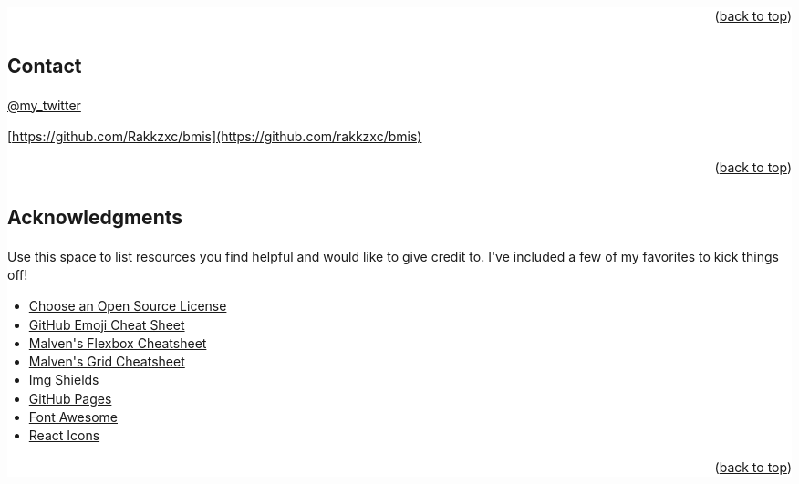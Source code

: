 <p align="right">(<a href="#readme-top">back to top</a>)</p>



## Contact

[@my_twitter](https://twitter.com/jefferndullamalinao)

[https://github.com/Rakkzxc/bmis](https://github.com/rakkzxc/bmis)

<p align="right">(<a href="#readme-top">back to top</a>)</p>



## Acknowledgments

Use this space to list resources you find helpful and would like to give credit to. I've included a few of my favorites to kick things off!

- [Choose an Open Source License](https://choosealicense.com)
- [GitHub Emoji Cheat Sheet](https://www.webpagefx.com/tools/emoji-cheat-sheet)
- [Malven's Flexbox Cheatsheet](https://flexbox.malven.co/)
- [Malven's Grid Cheatsheet](https://grid.malven.co/)
- [Img Shields](https://shields.io)
- [GitHub Pages](https://pages.github.com)
- [Font Awesome](https://fontawesome.com)
- [React Icons](https://react-icons.github.io/react-icons/search)

<p align="right">(<a href="#readme-top">back to top</a>)</p>
